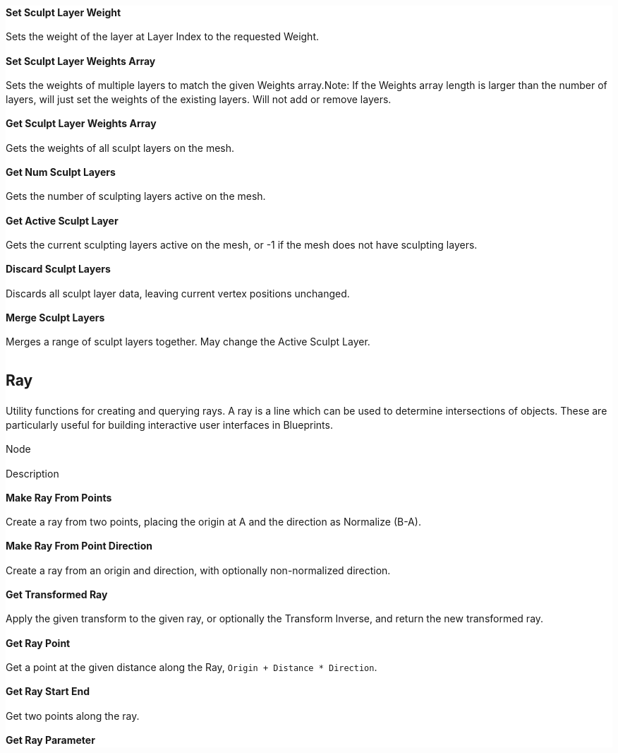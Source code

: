 **Set Sculpt Layer Weight**

Sets the weight of the layer at Layer Index to the requested Weight.

**Set Sculpt Layer Weights Array**

Sets the weights of multiple layers to match the given Weights array.Note: If the Weights array length is larger than the number of layers, will just set the weights of the existing layers. Will not add or remove layers.

**Get Sculpt Layer Weights Array**

Gets the weights of all sculpt layers on the mesh.

**Get Num Sculpt Layers**

Gets the number of sculpting layers active on the mesh.

**Get Active Sculpt Layer**

Gets the current sculpting layers active on the mesh, or -1 if the mesh does not have sculpting layers.

**Discard Sculpt Layers**

Discards all sculpt layer data, leaving current vertex positions unchanged.

**Merge Sculpt Layers**

Merges a range of sculpt layers together. May change the Active Sculpt Layer.

## Ray

Utility functions for creating and querying rays. A ray is a line which can be used to determine intersections of objects. These are particularly useful for building interactive user interfaces in Blueprints.

Node

Description

**Make Ray From Points**

Create a ray from two points, placing the origin at A and the direction as Normalize (B-A).

**Make Ray From Point Direction**

Create a ray from an origin and direction, with optionally non-normalized direction.

**Get Transformed Ray**

Apply the given transform to the given ray, or optionally the Transform Inverse, and return the new transformed ray.

**Get Ray Point**

Get a point at the given distance along the Ray, `Origin + Distance * Direction`.

**Get Ray Start End**

Get two points along the ray.

**Get Ray Parameter**
